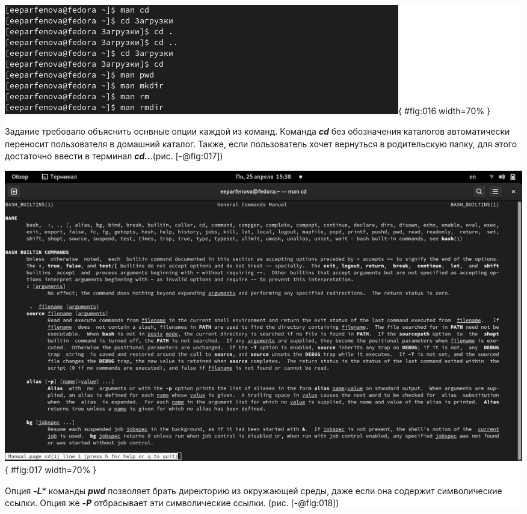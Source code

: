 ![***man*** для нужных команд](image/13.png){ #fig:016 width=70% }    

Задание требовало объяснить оснвные опции каждой из команд. Команда ***cd*** без обозначения каталогов автоматически переносит пользователя в домашний каталог. Также, если пользователь хочет вернуться в родительскую папку, для этого достаточно ввести в терминал ***cd..***.(рис. [-@fig:017])

![Руководство по команде ***cd***](image/14.png){ #fig:017 width=70% }  

Опция ***-L**** команды ***pwd*** позволяет брать директорию из окружающей среды, даже если она содержит символические ссылки. Опция же ***-P*** отбрасывает эти символические ссылки. (рис. [-@fig:018])

